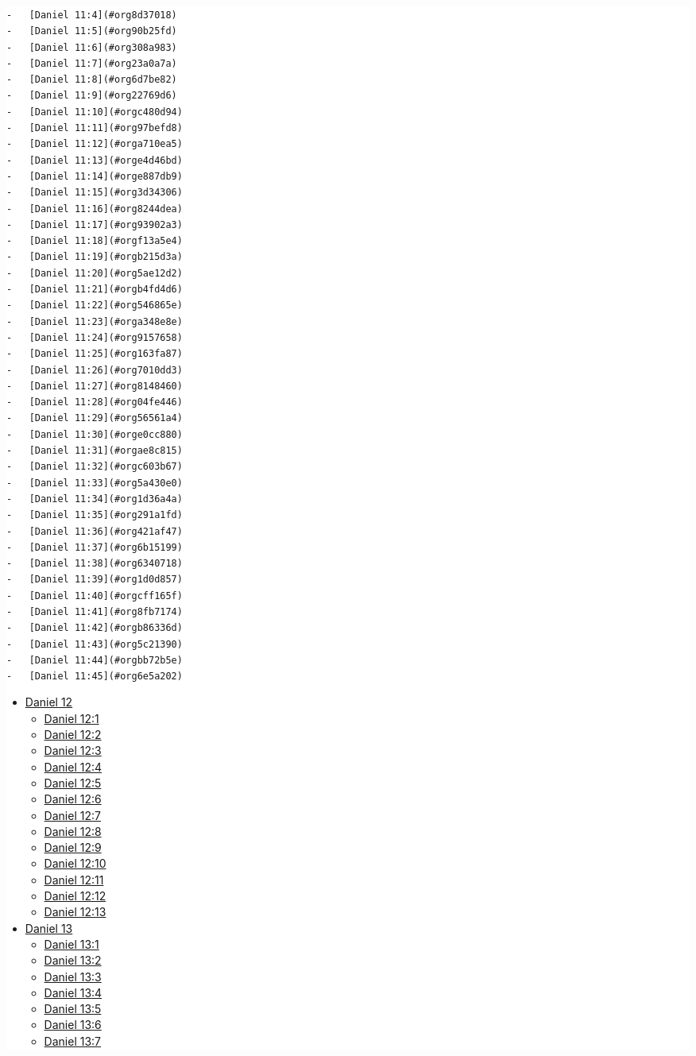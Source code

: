     -   [Daniel 11:4](#org8d37018)
    -   [Daniel 11:5](#org90b25fd)
    -   [Daniel 11:6](#org308a983)
    -   [Daniel 11:7](#org23a0a7a)
    -   [Daniel 11:8](#org6d7be82)
    -   [Daniel 11:9](#org22769d6)
    -   [Daniel 11:10](#orgc480d94)
    -   [Daniel 11:11](#org97befd8)
    -   [Daniel 11:12](#orga710ea5)
    -   [Daniel 11:13](#orge4d46bd)
    -   [Daniel 11:14](#orge887db9)
    -   [Daniel 11:15](#org3d34306)
    -   [Daniel 11:16](#org8244dea)
    -   [Daniel 11:17](#org93902a3)
    -   [Daniel 11:18](#orgf13a5e4)
    -   [Daniel 11:19](#orgb215d3a)
    -   [Daniel 11:20](#org5ae12d2)
    -   [Daniel 11:21](#orgb4fd4d6)
    -   [Daniel 11:22](#org546865e)
    -   [Daniel 11:23](#orga348e8e)
    -   [Daniel 11:24](#org9157658)
    -   [Daniel 11:25](#org163fa87)
    -   [Daniel 11:26](#org7010dd3)
    -   [Daniel 11:27](#org8148460)
    -   [Daniel 11:28](#org04fe446)
    -   [Daniel 11:29](#org56561a4)
    -   [Daniel 11:30](#orge0cc880)
    -   [Daniel 11:31](#orgae8c815)
    -   [Daniel 11:32](#orgc603b67)
    -   [Daniel 11:33](#org5a430e0)
    -   [Daniel 11:34](#org1d36a4a)
    -   [Daniel 11:35](#org291a1fd)
    -   [Daniel 11:36](#org421af47)
    -   [Daniel 11:37](#org6b15199)
    -   [Daniel 11:38](#org6340718)
    -   [Daniel 11:39](#org1d0d857)
    -   [Daniel 11:40](#orgcff165f)
    -   [Daniel 11:41](#org8fb7174)
    -   [Daniel 11:42](#orgb86336d)
    -   [Daniel 11:43](#org5c21390)
    -   [Daniel 11:44](#orgbb72b5e)
    -   [Daniel 11:45](#org6e5a202)
-   [Daniel 12](#org026ffc5)
    -   [Daniel 12:1](#org2a7d9a2)
    -   [Daniel 12:2](#org21c3c83)
    -   [Daniel 12:3](#org67f366d)
    -   [Daniel 12:4](#org1d6e638)
    -   [Daniel 12:5](#orgbe7b1a1)
    -   [Daniel 12:6](#org6002292)
    -   [Daniel 12:7](#orgff9b1c0)
    -   [Daniel 12:8](#org8b23a4b)
    -   [Daniel 12:9](#org0cc9396)
    -   [Daniel 12:10](#org2147bef)
    -   [Daniel 12:11](#orgb15601d)
    -   [Daniel 12:12](#orgb5b7f42)
    -   [Daniel 12:13](#orgfc2f0af)
-   [Daniel 13](#org6dd83ec)
    -   [Daniel 13:1](#orgcc7e3fc)
    -   [Daniel 13:2](#org8e41c8a)
    -   [Daniel 13:3](#orgeafdb49)
    -   [Daniel 13:4](#orgbfec23b)
    -   [Daniel 13:5](#org3018931)
    -   [Daniel 13:6](#org8bbd669)
    -   [Daniel 13:7](#orgb7cac98)